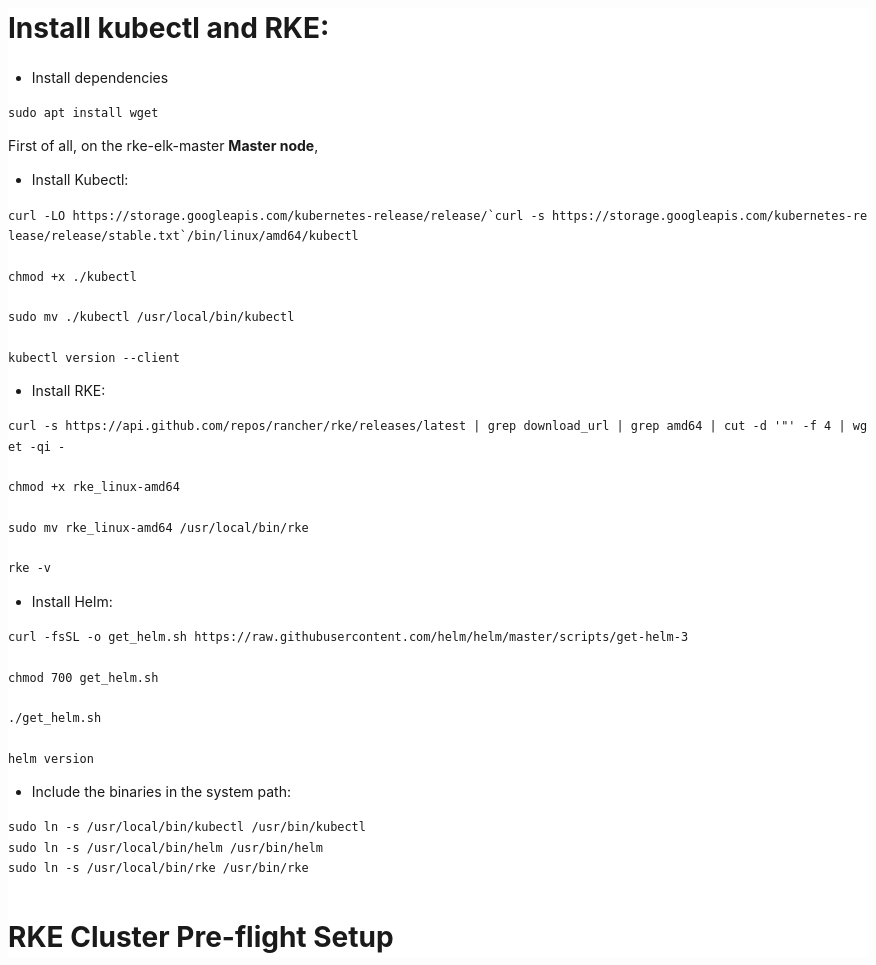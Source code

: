 # Install kubectl and RKE:

- Install dependencies
```
sudo apt install wget
```

First of all, on the rke-elk-master **Master node**, 

- Install Kubectl:

```
curl -LO https://storage.googleapis.com/kubernetes-release/release/`curl -s https://storage.googleapis.com/kubernetes-release/release/stable.txt`/bin/linux/amd64/kubectl

chmod +x ./kubectl

sudo mv ./kubectl /usr/local/bin/kubectl

kubectl version --client
```

- Install RKE:

```
curl -s https://api.github.com/repos/rancher/rke/releases/latest | grep download_url | grep amd64 | cut -d '"' -f 4 | wget -qi -

chmod +x rke_linux-amd64

sudo mv rke_linux-amd64 /usr/local/bin/rke

rke -v
```

- Install Helm:

```
curl -fsSL -o get_helm.sh https://raw.githubusercontent.com/helm/helm/master/scripts/get-helm-3

chmod 700 get_helm.sh

./get_helm.sh

helm version
```

- Include the binaries in the system path:

```
sudo ln -s /usr/local/bin/kubectl /usr/bin/kubectl
sudo ln -s /usr/local/bin/helm /usr/bin/helm
sudo ln -s /usr/local/bin/rke /usr/bin/rke
```

# RKE Cluster Pre-flight Setup
